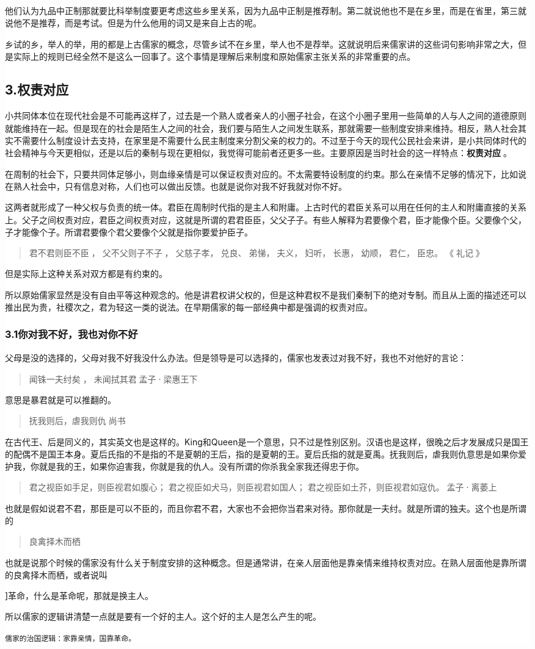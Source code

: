 他们认为九品中正制那就要比科举制度要更考虑这些乡里关系，因为九品中正制是推荐制。第二就说他也不是在乡里，而是在省里，第三就说他不是推荐，而是考试。但是为什么他用的词又是来自上古的呢。

乡试的乡，举人的举，用的都是上古儒家的概念，尽管乡试不在乡里，举人也不是荐举。这就说明后来儒家讲的这些词句影响非常之大，但是实际上的规则已经全然不是这么一回事了。这个事情是理解后来制度和原始儒家主张关系的非常重要的点。

## 3.权责对应

小共同体本位在现代社会是不可能再这样了，过去是一个熟人或者亲人的小圈子社会，在这个小圈子里用一些简单的人与人之间的道德原则就能维持在一起。但是现在的社会是陌生人之间的社会，我们要与陌生人之间发生联系，那就需要一些制度安排来维持。相反，熟人社会其实不需要什么制度设计去支持，在家里是不需要什么民主制度来分割父亲的权力的。不过至于今天的现代公民社会来讲，是小共同体时代的社会精神与今天更相似，还是以后的秦制与现在更相似，我觉得可能前者还更多一些。主要原因是当时社会的这一样特点：**权责对应** 。

在周制的社会下，只要共同体足够小，则血缘亲情是可以保证权责对应的。不太需要特设制度的约束。那么在亲情不足够的情况下，比如说在熟人社会中，只有信息对称，人们也可以做出反馈。也就是说你对我不好我就对你不好。

这两者就形成了一种父权与负责的统一体。君臣在周制时代指的是主人和附庸。上古时代的君臣关系可以用在任何的主人和附庸直接的关系上。父子之间权责对应，君臣之间权责对应，这就是所谓的君君臣臣，父父子子。有些人解释为君要像个君，臣才能像个臣。父要像个父，子才能像个子。所谓君要像个君父要像个父就是指你要爱护臣子。

> 君不君则臣不臣 ， 父不父则子不子 ，
> 父慈子孝， 兑良、 弟悌， 夫义， 妇听，
> 长惠， 幼顺， 君仁， 臣忠。
> 《 礼记 》

但是实际上这种关系对双方都是有约束的。

所以原始儒家显然是没有自由平等这种观念的。他是讲君权讲父权的，但是这种君权不是我们秦制下的绝对专制。而且从上面的描述还可以推出民为贵，社稷次之，君为轻这一类的说法。在早期儒家的每一部经典中都是强调的权责对应。

### 3.1你对我不好，我也对你不好

父母是没的选择的，父母对我不好我没什么办法。但是领导是可以选择的，儒家也发表过对我不好，我也不对他好的言论：

> 闻铢一夫纣矣 ， 未闻拭其君
> 孟子 · 梁惠王下

意思是暴君就是可以推翻的。

> 抚我则后，虐我则仇
> 尚书

在古代王、后是同义的，其实英文也是这样的。King和Queen是一个意思，只不过是性别区别。汉语也是这样，很晚之后才发展成只是国王的配偶不是国王本身。夏后氏指的不是指的不是夏朝的王后，指的是夏朝的王。夏后氏指的就是夏禹。抚我则后，虐我则仇意思是如果你爱护我，你就是我的王，如果你迫害我，你就是我的仇人。没有所谓的你杀我全家我还得忠于你。

> 君之视臣如手足，则臣视君如腹心；
> 君之视臣如犬马，则臣视君如国人；
> 君之视臣如土芥，则臣视君如寇仇。
> 孟子 · 离萎上

也就是假如说君不君，那臣是可以不臣的，而且你君不君，大家也不会把你当君来对待。那你就是一夫纣。就是所谓的独夫。这个也是所谓的

> 良禽择木而栖

也就是说那个时候的儒家没有什么关于制度安排的这种概念。但是通常讲，在亲人层面他是靠亲情来维持权责对应。在熟人层面他是靠所谓的良禽择木而栖，或者说叫

]革命，什么是革命呢，那就是换主人。

所以儒家的逻辑讲清楚一点就是要有一个好的主人。这个好的主人是怎么产生的呢。
~~~
儒家的治国逻辑：家靠亲情，国靠革命。
~~~
